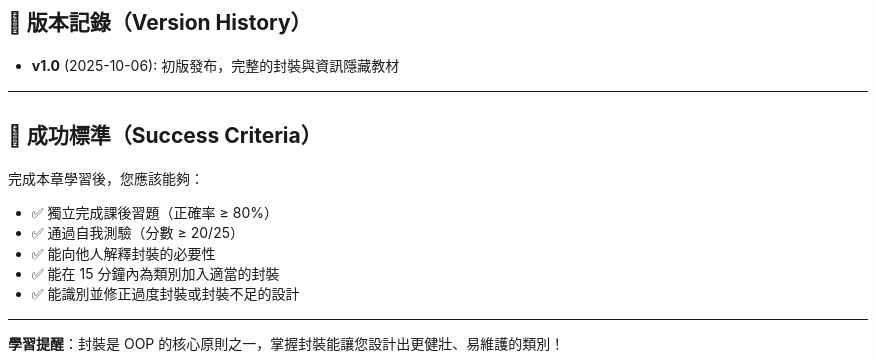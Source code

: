 
## 📝 版本記錄（Version History）
- **v1.0** (2025-10-06): 初版發布，完整的封裝與資訊隱藏教材

---

## 🎯 成功標準（Success Criteria）

完成本章學習後，您應該能夠：
- ✅ 獨立完成課後習題（正確率 ≥ 80%）
- ✅ 通過自我測驗（分數 ≥ 20/25）
- ✅ 能向他人解釋封裝的必要性
- ✅ 能在 15 分鐘內為類別加入適當的封裝
- ✅ 能識別並修正過度封裝或封裝不足的設計

---

**學習提醒**：封裝是 OOP 的核心原則之一，掌握封裝能讓您設計出更健壯、易維護的類別！
